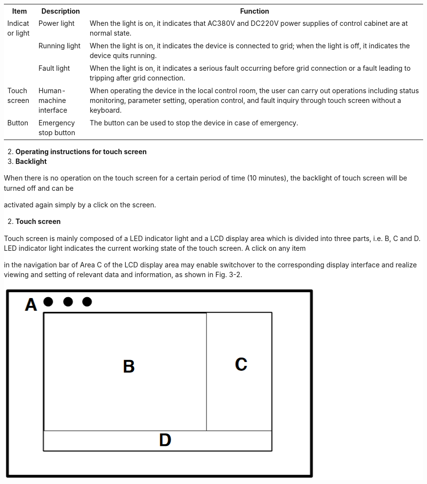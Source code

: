 

<table><tr><th colspan="1"><b>Item</b></th><th colspan="1"><b>Description</b></th><th colspan="1"><b>Function</b></th></tr>
<tr><td colspan="1" rowspan="3">Indicator light</td><td colspan="1">Power light</td><td colspan="1">When the light is on, it indicates that AC380V and DC220V power supplies of control cabinet are at normal state.  </td></tr>
<tr><td colspan="1">Running light</td><td colspan="1">When the light is on, it indicates the device is connected to grid; when the light is off, it indicates the device quits running. </td></tr>
<tr><td colspan="1">Fault light</td><td colspan="1">When the light is on, it indicates a serious fault occurring before grid connection or a fault leading to tripping after grid connection. </td></tr>
<tr><td colspan="1">Touch screen</td><td colspan="1">Human-machine interface</td><td colspan="1">When operating the device in the local control room, the user can carry out operations including status monitoring, parameter setting, operation control, and fault inquiry through touch screen without a keyboard. </td></tr>
<tr><td colspan="1">Button</td><td colspan="1">Emergency stop button</td><td colspan="1">The button can be used to stop the device in case of emergency. </td></tr>
</table>

2. **Operating instructions for touch screen**
1. **Backlight** 

When there is no operation on the touch screen for a certain period of time (10  minutes),  the  backlight  of  touch  screen  will  be  turned  off  and  can  be 

activated again simply by a click on the screen.  

2. **Touch screen** 

Touch screen is mainly composed of a LED indicator light and a LCD display area which is divided into three parts, i.e. B, C and D. LED indicator light indicates the current working state of the touch screen. A click on any item 

in the navigation bar of Area C of the LCD display area may enable switchover to the corresponding display interface and realize viewing and setting of relevant data and information, as shown in Fig. 3-2. 

![](Aspose.Words.a6dfd08d-0e42-4d9a-a393-729bb7fea2b2.018.png)
